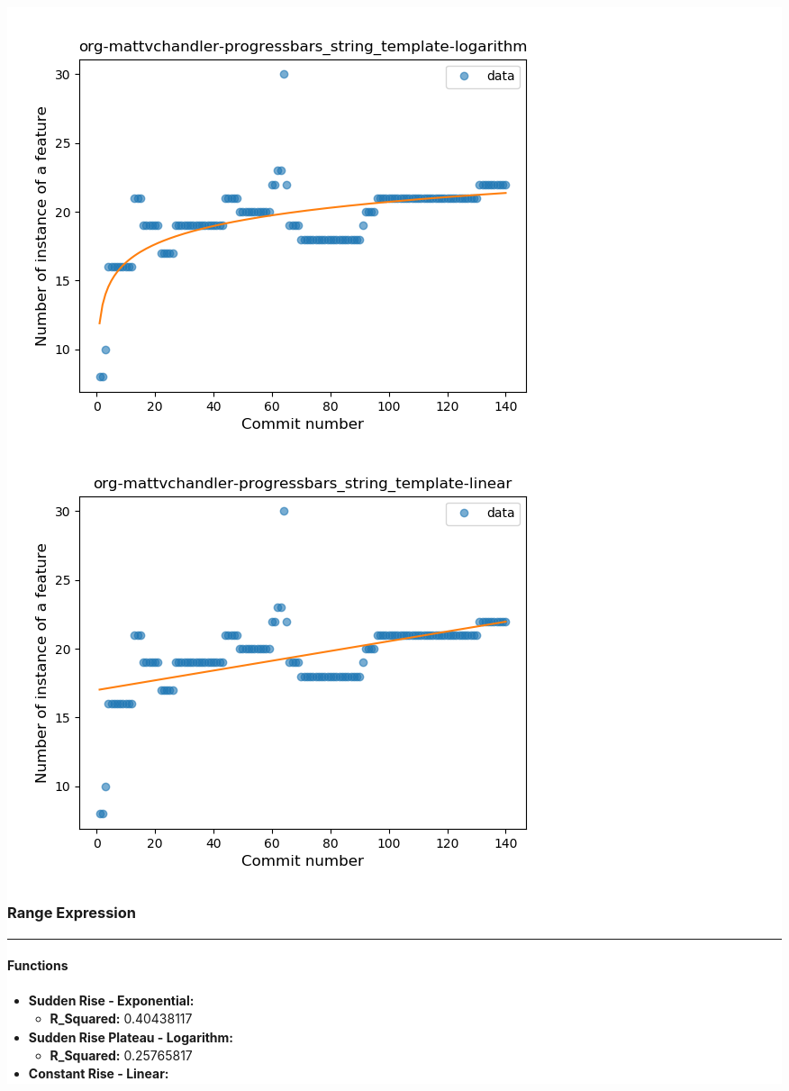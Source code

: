 ![org-mattvchandler-progressbars T6](../plots/org-mattvchandler-progressbars_string_template_T6.png)
![org-mattvchandler-progressbars T1](../plots/org-mattvchandler-progressbars_string_template_T1.png)
### <a name="range_expr">Range Expression</a>
----
#### Functions
* **Sudden Rise - Exponential:** ![equation](http://latex.codecogs.com/svg.latex?128.753035x%5E%7B1.149686%7D%20&plus;%209.044081)
    * **R_Squared:** 0.40438117
* **Sudden Rise Plateau - Logarithm:** ![equation](http://latex.codecogs.com/svg.latex?1.141453%5Clog_%7B3.716573%7D%28x%29%20&plus;%205.927015)
    * **R_Squared:** 0.25765817
* **Constant Rise - Linear:** ![equation](http://latex.codecogs.com/svg.latex?0.01696x%20&plus;%208.174708)